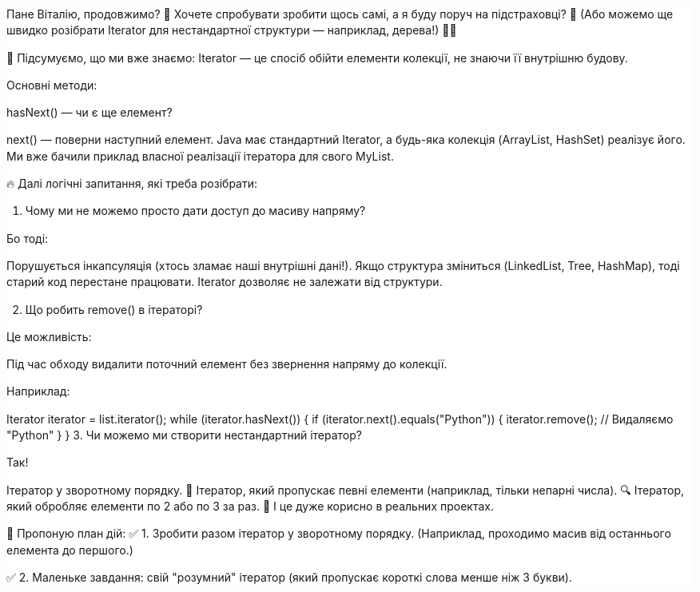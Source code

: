 Пане Віталію, продовжимо? 🎯
Хочете спробувати зробити щось самі, а я буду поруч на підстраховці? 🚀
(Або можемо ще швидко розібрати Iterator для нестандартної структури — наприклад, дерева!) 🌳✨

📜 Підсумуємо, що ми вже знаємо:
Iterator — це спосіб обійти елементи колекції, не знаючи її внутрішню будову.

Основні методи:

hasNext() — чи є ще елемент?

next() — поверни наступний елемент.
Java має стандартний Iterator<E>, а будь-яка колекція (ArrayList, HashSet) реалізує його.
Ми вже бачили приклад власної реалізації ітератора для свого MyList.

🔥 Далі логічні запитання, які треба розібрати:
1. Чому ми не можемо просто дати доступ до масиву напряму?

Бо тоді:

Порушується інкапсуляція (хтось зламає наші внутрішні дані!).
Якщо структура зміниться (LinkedList, Tree, HashMap), тоді старий код перестане працювати.
Iterator дозволяє не залежати від структури.

2. Що робить remove() в ітераторі?

Це можливість:

Під час обходу видалити поточний елемент без звернення напряму до колекції.

Наприклад:

Iterator<String> iterator = list.iterator();
while (iterator.hasNext()) {
if (iterator.next().equals("Python")) {
iterator.remove(); // Видаляємо "Python"
}
}
3. Чи можемо ми створити нестандартний ітератор?

Так!

Ітератор у зворотному порядку. 🔁
Ітератор, який пропускає певні елементи (наприклад, тільки непарні числа). 🔍
Ітератор, який обробляє елементи по 2 або по 3 за раз. 👣
І це дуже корисно в реальних проектах.

🧩 Пропоную план дій:
✅ 1. Зробити разом ітератор у зворотному порядку.
(Наприклад, проходимо масив від останнього елемента до першого.)

✅ 2. Маленьке завдання: свій "розумний" ітератор
(який пропускає короткі слова менше ніж 3 букви).


